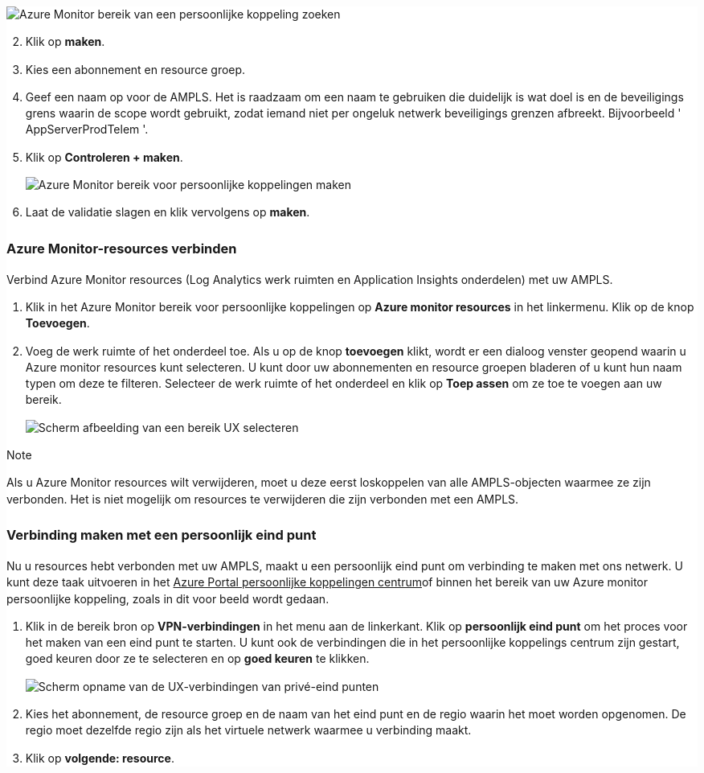    ![Azure Monitor bereik van een persoonlijke koppeling zoeken](./media/private-link-security/ampls-find-1c.png)

2. Klik op **maken**.
3. Kies een abonnement en resource groep.
4. Geef een naam op voor de AMPLS. Het is raadzaam om een naam te gebruiken die duidelijk is wat doel is en de beveiligings grens waarin de scope wordt gebruikt, zodat iemand niet per ongeluk netwerk beveiligings grenzen afbreekt. Bijvoorbeeld ' AppServerProdTelem '.
5. Klik op **Controleren + maken**. 

   ![Azure Monitor bereik voor persoonlijke koppelingen maken](./media/private-link-security/ampls-create-1d.png)

6. Laat de validatie slagen en klik vervolgens op **maken**.

### <a name="connect-azure-monitor-resources"></a>Azure Monitor-resources verbinden

Verbind Azure Monitor resources (Log Analytics werk ruimten en Application Insights onderdelen) met uw AMPLS.

1. Klik in het Azure Monitor bereik voor persoonlijke koppelingen op **Azure monitor resources** in het linkermenu. Klik op de knop **Toevoegen**.
2. Voeg de werk ruimte of het onderdeel toe. Als u op de knop **toevoegen** klikt, wordt er een dialoog venster geopend waarin u Azure monitor resources kunt selecteren. U kunt door uw abonnementen en resource groepen bladeren of u kunt hun naam typen om deze te filteren. Selecteer de werk ruimte of het onderdeel en klik op **Toep assen** om ze toe te voegen aan uw bereik.

    ![Scherm afbeelding van een bereik UX selecteren](./media/private-link-security/ampls-select-2.png)

> [!NOTE]
> Als u Azure Monitor resources wilt verwijderen, moet u deze eerst loskoppelen van alle AMPLS-objecten waarmee ze zijn verbonden. Het is niet mogelijk om resources te verwijderen die zijn verbonden met een AMPLS.

### <a name="connect-to-a-private-endpoint"></a>Verbinding maken met een persoonlijk eind punt

Nu u resources hebt verbonden met uw AMPLS, maakt u een persoonlijk eind punt om verbinding te maken met ons netwerk. U kunt deze taak uitvoeren in het [Azure Portal persoonlijke koppelingen centrum](https://portal.azure.com/#blade/Microsoft_Azure_Network/PrivateLinkCenterBlade/privateendpoints)of binnen het bereik van uw Azure monitor persoonlijke koppeling, zoals in dit voor beeld wordt gedaan.

1. Klik in de bereik bron op **VPN-verbindingen** in het menu aan de linkerkant. Klik op **persoonlijk eind punt** om het proces voor het maken van een eind punt te starten. U kunt ook de verbindingen die in het persoonlijke koppelings centrum zijn gestart, goed keuren door ze te selecteren en op **goed keuren** te klikken.

    ![Scherm opname van de UX-verbindingen van privé-eind punten](./media/private-link-security/ampls-select-private-endpoint-connect-3.png)

2. Kies het abonnement, de resource groep en de naam van het eind punt en de regio waarin het moet worden opgenomen. De regio moet dezelfde regio zijn als het virtuele netwerk waarmee u verbinding maakt.

3. Klik op **volgende: resource**. 
